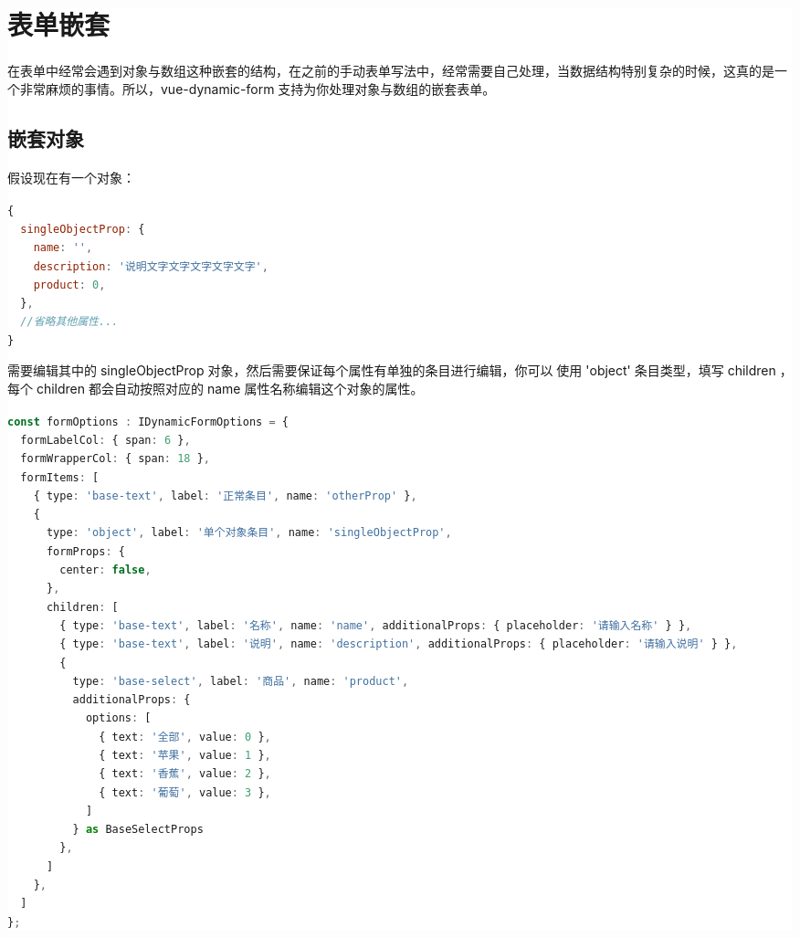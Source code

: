 # 表单嵌套

<script>
import DynamicFormBasicUseage6 from '../examples/BasicUseageDocSingleObject.vue'
import DynamicFormBasicUseage7 from '../examples/BasicUseageDocNestObject.vue'
import BasicUseageDocSingleObjectGroup from '../examples/BasicUseageDocSingleObjectGroup.vue'
</script>

在表单中经常会遇到对象与数组这种嵌套的结构，在之前的手动表单写法中，经常需要自己处理，当数据结构特别复杂的时候，这真的是一个非常麻烦的事情。所以，vue-dynamic-form 支持为你处理对象与数组的嵌套表单。

## 嵌套对象

假设现在有一个对象：

```js
{
  singleObjectProp: {
    name: '',
    description: '说明文字文字文字文字文字',
    product: 0,
  },
  //省略其他属性...
}
```

需要编辑其中的 singleObjectProp 对象，然后需要保证每个属性有单独的条目进行编辑，你可以
使用 'object' 条目类型，填写 children ，每个 children 都会自动按照对应的 name 属性名称编辑这个对象的属性。

```ts
const formOptions : IDynamicFormOptions = {
  formLabelCol: { span: 6 },
  formWrapperCol: { span: 18 },
  formItems: [
    { type: 'base-text', label: '正常条目', name: 'otherProp' },
    { 
      type: 'object', label: '单个对象条目', name: 'singleObjectProp', 
      formProps: {
        center: false,
      },
      children: [
        { type: 'base-text', label: '名称', name: 'name', additionalProps: { placeholder: '请输入名称' } },
        { type: 'base-text', label: '说明', name: 'description', additionalProps: { placeholder: '请输入说明' } },
        { 
          type: 'base-select', label: '商品', name: 'product', 
          additionalProps: {
            options: [
              { text: '全部', value: 0 },
              { text: '苹果', value: 1 },
              { text: '香蕉', value: 2 },
              { text: '葡萄', value: 3 },
            ]
          } as BaseSelectProps
        },
      ]
    },
  ]
};
```
